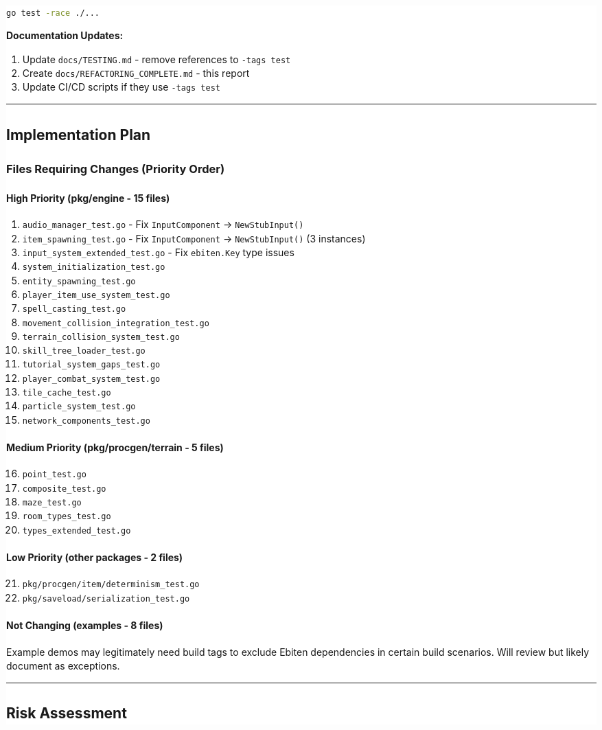 ```bash
go test -race ./...
```

**Documentation Updates:**
1. Update `docs/TESTING.md` - remove references to `-tags test`
2. Create `docs/REFACTORING_COMPLETE.md` - this report
3. Update CI/CD scripts if they use `-tags test`

---

## Implementation Plan

### Files Requiring Changes (Priority Order)

#### High Priority (pkg/engine - 15 files)

1. `audio_manager_test.go` - Fix `InputComponent` → `NewStubInput()`
2. `item_spawning_test.go` - Fix `InputComponent` → `NewStubInput()` (3 instances)
3. `input_system_extended_test.go` - Fix `ebiten.Key` type issues
4. `system_initialization_test.go`
5. `entity_spawning_test.go`
6. `player_item_use_system_test.go`
7. `spell_casting_test.go`
8. `movement_collision_integration_test.go`
9. `terrain_collision_system_test.go`
10. `skill_tree_loader_test.go`
11. `tutorial_system_gaps_test.go`
12. `player_combat_system_test.go`
13. `tile_cache_test.go`
14. `particle_system_test.go`
15. `network_components_test.go`

#### Medium Priority (pkg/procgen/terrain - 5 files)

16. `point_test.go`
17. `composite_test.go`
18. `maze_test.go`
19. `room_types_test.go`
20. `types_extended_test.go`

#### Low Priority (other packages - 2 files)

21. `pkg/procgen/item/determinism_test.go`
22. `pkg/saveload/serialization_test.go`

#### Not Changing (examples - 8 files)

Example demos may legitimately need build tags to exclude Ebiten dependencies in certain build scenarios. Will review but likely document as exceptions.

---

## Risk Assessment
